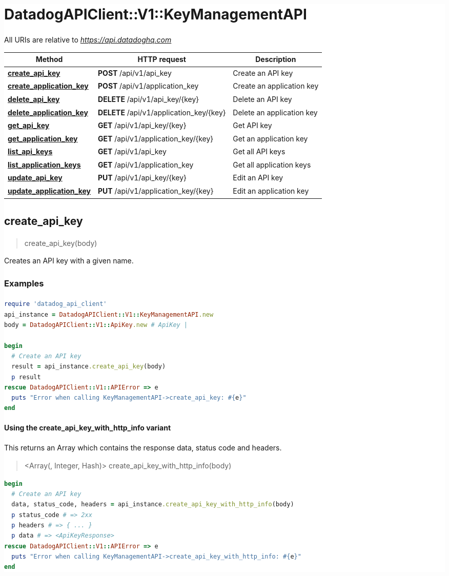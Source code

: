 # DatadogAPIClient::V1::KeyManagementAPI

All URIs are relative to *https://api.datadoghq.com*

| Method                                                                   | HTTP request                             | Description               |
| ------------------------------------------------------------------------ | ---------------------------------------- | ------------------------- |
| [**create_api_key**](KeyManagementAPI.md#create_api_key)                 | **POST** /api/v1/api_key                 | Create an API key         |
| [**create_application_key**](KeyManagementAPI.md#create_application_key) | **POST** /api/v1/application_key         | Create an application key |
| [**delete_api_key**](KeyManagementAPI.md#delete_api_key)                 | **DELETE** /api/v1/api_key/{key}         | Delete an API key         |
| [**delete_application_key**](KeyManagementAPI.md#delete_application_key) | **DELETE** /api/v1/application_key/{key} | Delete an application key |
| [**get_api_key**](KeyManagementAPI.md#get_api_key)                       | **GET** /api/v1/api_key/{key}            | Get API key               |
| [**get_application_key**](KeyManagementAPI.md#get_application_key)       | **GET** /api/v1/application_key/{key}    | Get an application key    |
| [**list_api_keys**](KeyManagementAPI.md#list_api_keys)                   | **GET** /api/v1/api_key                  | Get all API keys          |
| [**list_application_keys**](KeyManagementAPI.md#list_application_keys)   | **GET** /api/v1/application_key          | Get all application keys  |
| [**update_api_key**](KeyManagementAPI.md#update_api_key)                 | **PUT** /api/v1/api_key/{key}            | Edit an API key           |
| [**update_application_key**](KeyManagementAPI.md#update_application_key) | **PUT** /api/v1/application_key/{key}    | Edit an application key   |

## create_api_key

> <ApiKeyResponse> create_api_key(body)

Creates an API key with a given name.

### Examples

```ruby
require 'datadog_api_client'
api_instance = DatadogAPIClient::V1::KeyManagementAPI.new
body = DatadogAPIClient::V1::ApiKey.new # ApiKey |

begin
  # Create an API key
  result = api_instance.create_api_key(body)
  p result
rescue DatadogAPIClient::V1::APIError => e
  puts "Error when calling KeyManagementAPI->create_api_key: #{e}"
end
```

#### Using the create_api_key_with_http_info variant

This returns an Array which contains the response data, status code and headers.

> <Array(<ApiKeyResponse>, Integer, Hash)> create_api_key_with_http_info(body)

```ruby
begin
  # Create an API key
  data, status_code, headers = api_instance.create_api_key_with_http_info(body)
  p status_code # => 2xx
  p headers # => { ... }
  p data # => <ApiKeyResponse>
rescue DatadogAPIClient::V1::APIError => e
  puts "Error when calling KeyManagementAPI->create_api_key_with_http_info: #{e}"
end
```
